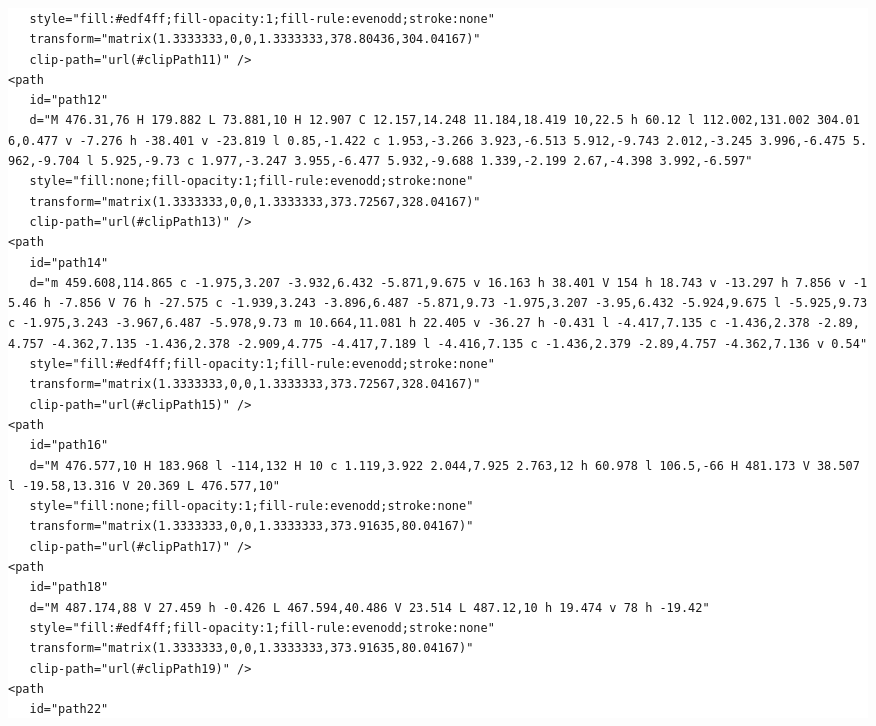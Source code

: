       style="fill:#edf4ff;fill-opacity:1;fill-rule:evenodd;stroke:none"
       transform="matrix(1.3333333,0,0,1.3333333,378.80436,304.04167)"
       clip-path="url(#clipPath11)" />
    <path
       id="path12"
       d="M 476.31,76 H 179.882 L 73.881,10 H 12.907 C 12.157,14.248 11.184,18.419 10,22.5 h 60.12 l 112.002,131.002 304.016,0.477 v -7.276 h -38.401 v -23.819 l 0.85,-1.422 c 1.953,-3.266 3.923,-6.513 5.912,-9.743 2.012,-3.245 3.996,-6.475 5.962,-9.704 l 5.925,-9.73 c 1.977,-3.247 3.955,-6.477 5.932,-9.688 1.339,-2.199 2.67,-4.398 3.992,-6.597"
       style="fill:none;fill-opacity:1;fill-rule:evenodd;stroke:none"
       transform="matrix(1.3333333,0,0,1.3333333,373.72567,328.04167)"
       clip-path="url(#clipPath13)" />
    <path
       id="path14"
       d="m 459.608,114.865 c -1.975,3.207 -3.932,6.432 -5.871,9.675 v 16.163 h 38.401 V 154 h 18.743 v -13.297 h 7.856 v -15.46 h -7.856 V 76 h -27.575 c -1.939,3.243 -3.896,6.487 -5.871,9.73 -1.975,3.207 -3.95,6.432 -5.924,9.675 l -5.925,9.73 c -1.975,3.243 -3.967,6.487 -5.978,9.73 m 10.664,11.081 h 22.405 v -36.27 h -0.431 l -4.417,7.135 c -1.436,2.378 -2.89,4.757 -4.362,7.135 -1.436,2.378 -2.909,4.775 -4.417,7.189 l -4.416,7.135 c -1.436,2.379 -2.89,4.757 -4.362,7.136 v 0.54"
       style="fill:#edf4ff;fill-opacity:1;fill-rule:evenodd;stroke:none"
       transform="matrix(1.3333333,0,0,1.3333333,373.72567,328.04167)"
       clip-path="url(#clipPath15)" />
    <path
       id="path16"
       d="M 476.577,10 H 183.968 l -114,132 H 10 c 1.119,3.922 2.044,7.925 2.763,12 h 60.978 l 106.5,-66 H 481.173 V 38.507 l -19.58,13.316 V 20.369 L 476.577,10"
       style="fill:none;fill-opacity:1;fill-rule:evenodd;stroke:none"
       transform="matrix(1.3333333,0,0,1.3333333,373.91635,80.04167)"
       clip-path="url(#clipPath17)" />
    <path
       id="path18"
       d="M 487.174,88 V 27.459 h -0.426 L 467.594,40.486 V 23.514 L 487.12,10 h 19.474 v 78 h -19.42"
       style="fill:#edf4ff;fill-opacity:1;fill-rule:evenodd;stroke:none"
       transform="matrix(1.3333333,0,0,1.3333333,373.91635,80.04167)"
       clip-path="url(#clipPath19)" />
    <path
       id="path22"